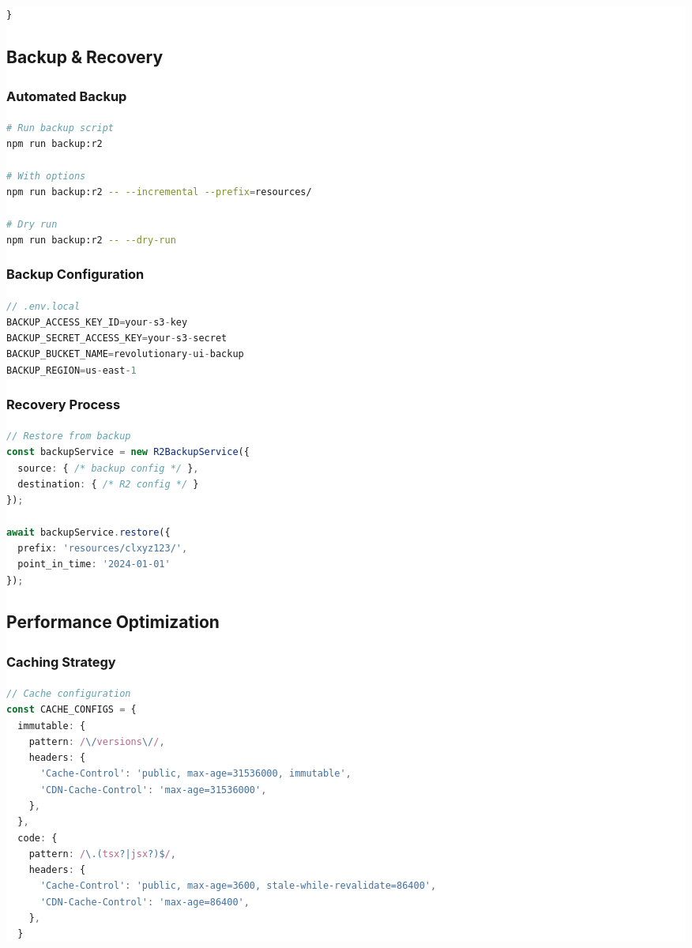 ```typescript
}
```

## Backup & Recovery

### Automated Backup

```bash
# Run backup script
npm run backup:r2

# With options
npm run backup:r2 -- --incremental --prefix=resources/

# Dry run
npm run backup:r2 -- --dry-run
```

### Backup Configuration

```javascript
// .env.local
BACKUP_ACCESS_KEY_ID=your-s3-key
BACKUP_SECRET_ACCESS_KEY=your-s3-secret
BACKUP_BUCKET_NAME=revolutionary-ui-backup
BACKUP_REGION=us-east-1
```

### Recovery Process

```typescript
// Restore from backup
const backupService = new R2BackupService({
  source: { /* backup config */ },
  destination: { /* R2 config */ }
});

await backupService.restore({
  prefix: 'resources/clxyz123/',
  point_in_time: '2024-01-01'
});
```

## Performance Optimization

### Caching Strategy

```typescript
// Cache configuration
const CACHE_CONFIGS = {
  immutable: {
    pattern: /\/versions\//,
    headers: {
      'Cache-Control': 'public, max-age=31536000, immutable',
      'CDN-Cache-Control': 'max-age=31536000',
    },
  },
  code: {
    pattern: /\.(tsx?|jsx?)$/,
    headers: {
      'Cache-Control': 'public, max-age=3600, stale-while-revalidate=86400',
      'CDN-Cache-Control': 'max-age=86400',
    },
  }
```